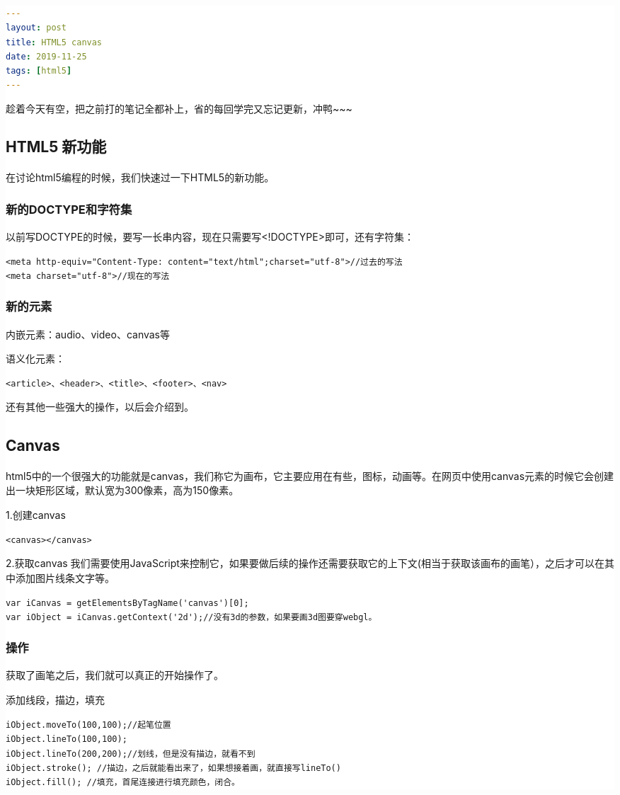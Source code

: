 ```yaml
---
layout: post
title: HTML5 canvas
date: 2019-11-25
tags: [html5]
---
```


趁着今天有空，把之前打的笔记全都补上，省的每回学完又忘记更新，冲鸭~~~

## HTML5 新功能

在讨论html5编程的时候，我们快速过一下HTML5的新功能。

### 新的DOCTYPE和字符集

以前写DOCTYPE的时候，要写一长串内容，现在只需要写<!DOCTYPE>即可，还有字符集：
	
	<meta http-equiv="Content-Type: content="text/html";charset="utf-8">//过去的写法
	<meta charset="utf-8">//现在的写法

### 新的元素

内嵌元素：audio、video、canvas等

语义化元素：
	
	<article>、<header>、<title>、<footer>、<nav>

还有其他一些强大的操作，以后会介绍到。

## Canvas

html5中的一个很强大的功能就是canvas，我们称它为画布，它主要应用在有些，图标，动画等。在网页中使用canvas元素的时候它会创建出一块矩形区域，默认宽为300像素，高为150像素。

1.创建canvas

	<canvas></canvas>

2.获取canvas
我们需要使用JavaScript来控制它，如果要做后续的操作还需要获取它的上下文(相当于获取该画布的画笔），之后才可以在其中添加图片线条文字等。

	var iCanvas = getElementsByTagName('canvas')[0];
	var iObject = iCanvas.getContext('2d');//没有3d的参数，如果要画3d图要穿webgl。
	
### 操作

获取了画笔之后，我们就可以真正的开始操作了。

添加线段，描边，填充
	
	iObject.moveTo(100,100);//起笔位置
	iObject.lineTo(100,100);
	iObject.lineTo(200,200);//划线，但是没有描边，就看不到
	iObject.stroke(); //描边，之后就能看出来了，如果想接着画，就直接写lineTo()
	iObject.fill(); //填充，首尾连接进行填充颜色，闭合。
